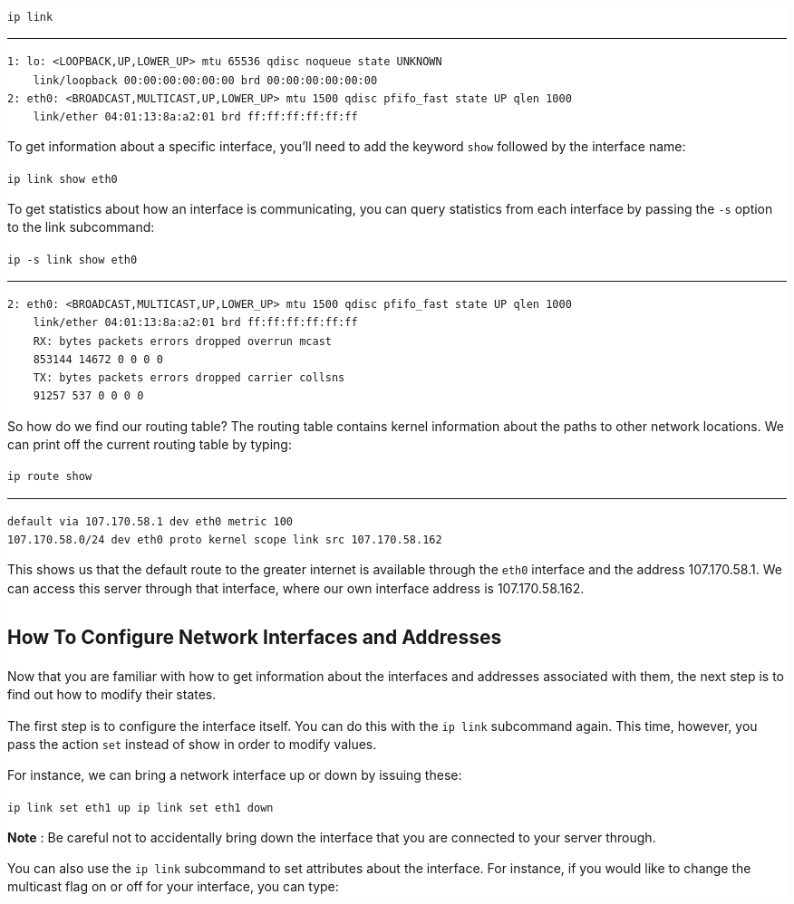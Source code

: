     ip link

* * *

    1: lo: <LOOPBACK,UP,LOWER_UP> mtu 65536 qdisc noqueue state UNKNOWN 
        link/loopback 00:00:00:00:00:00 brd 00:00:00:00:00:00
    2: eth0: <BROADCAST,MULTICAST,UP,LOWER_UP> mtu 1500 qdisc pfifo_fast state UP qlen 1000
        link/ether 04:01:13:8a:a2:01 brd ff:ff:ff:ff:ff:ff

To get information about a specific interface, you’ll need to add the keyword `show` followed by the interface name:

    ip link show eth0

To get statistics about how an interface is communicating, you can query statistics from each interface by passing the `-s` option to the link subcommand:

    ip -s link show eth0

* * *

    2: eth0: <BROADCAST,MULTICAST,UP,LOWER_UP> mtu 1500 qdisc pfifo_fast state UP qlen 1000
        link/ether 04:01:13:8a:a2:01 brd ff:ff:ff:ff:ff:ff
        RX: bytes packets errors dropped overrun mcast   
        853144 14672 0 0 0 0      
        TX: bytes packets errors dropped carrier collsns 
        91257 537 0 0 0 0

So how do we find our routing table? The routing table contains kernel information about the paths to other network locations. We can print off the current routing table by typing:

    ip route show

* * *

    default via 107.170.58.1 dev eth0 metric 100
    107.170.58.0/24 dev eth0 proto kernel scope link src 107.170.58.162 

This shows us that the default route to the greater internet is available through the `eth0` interface and the address 107.170.58.1. We can access this server through that interface, where our own interface address is 107.170.58.162.

## How To Configure Network Interfaces and Addresses

Now that you are familiar with how to get information about the interfaces and addresses associated with them, the next step is to find out how to modify their states.

The first step is to configure the interface itself. You can do this with the `ip link` subcommand again. This time, however, you pass the action `set` instead of show in order to modify values.

For instance, we can bring a network interface up or down by issuing these:

    ip link set eth1 up ip link set eth1 down

**Note** : Be careful not to accidentally bring down the interface that you are connected to your server through.

You can also use the `ip link` subcommand to set attributes about the interface. For instance, if you would like to change the multicast flag on or off for your interface, you can type:
